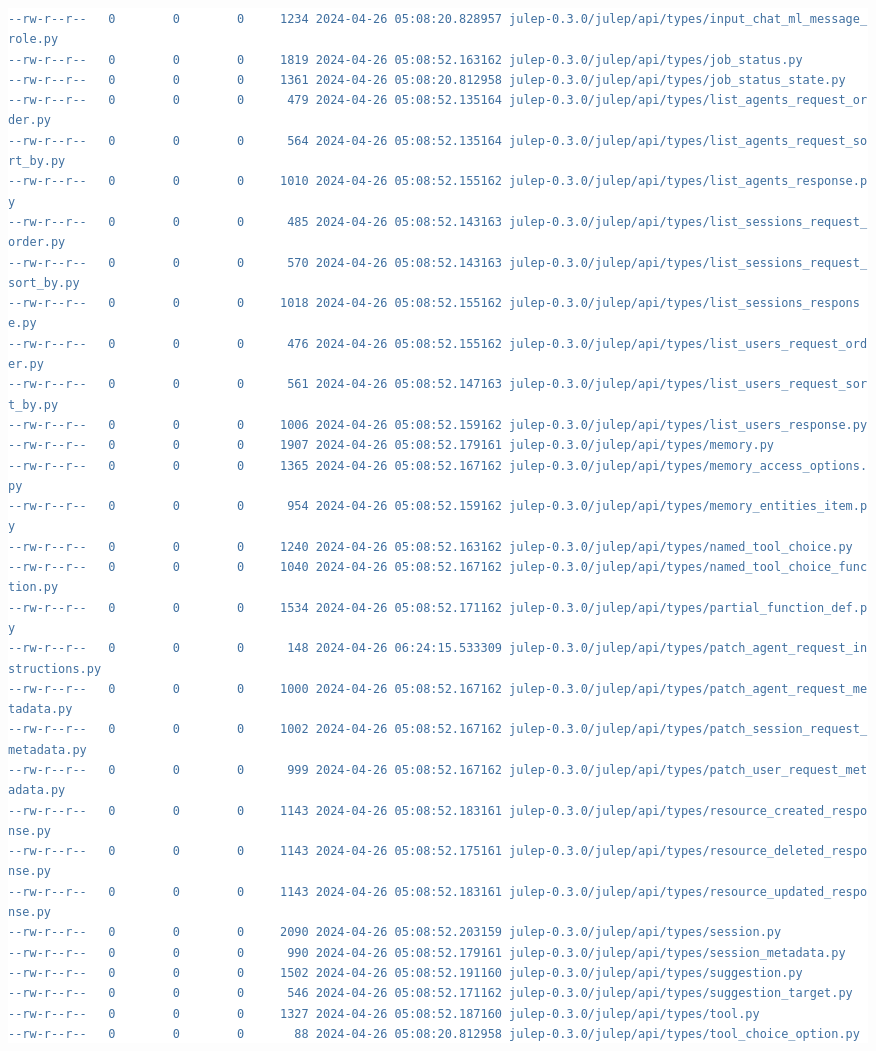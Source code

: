 ```diff
--rw-r--r--   0        0        0     1234 2024-04-26 05:08:20.828957 julep-0.3.0/julep/api/types/input_chat_ml_message_role.py
--rw-r--r--   0        0        0     1819 2024-04-26 05:08:52.163162 julep-0.3.0/julep/api/types/job_status.py
--rw-r--r--   0        0        0     1361 2024-04-26 05:08:20.812958 julep-0.3.0/julep/api/types/job_status_state.py
--rw-r--r--   0        0        0      479 2024-04-26 05:08:52.135164 julep-0.3.0/julep/api/types/list_agents_request_order.py
--rw-r--r--   0        0        0      564 2024-04-26 05:08:52.135164 julep-0.3.0/julep/api/types/list_agents_request_sort_by.py
--rw-r--r--   0        0        0     1010 2024-04-26 05:08:52.155162 julep-0.3.0/julep/api/types/list_agents_response.py
--rw-r--r--   0        0        0      485 2024-04-26 05:08:52.143163 julep-0.3.0/julep/api/types/list_sessions_request_order.py
--rw-r--r--   0        0        0      570 2024-04-26 05:08:52.143163 julep-0.3.0/julep/api/types/list_sessions_request_sort_by.py
--rw-r--r--   0        0        0     1018 2024-04-26 05:08:52.155162 julep-0.3.0/julep/api/types/list_sessions_response.py
--rw-r--r--   0        0        0      476 2024-04-26 05:08:52.155162 julep-0.3.0/julep/api/types/list_users_request_order.py
--rw-r--r--   0        0        0      561 2024-04-26 05:08:52.147163 julep-0.3.0/julep/api/types/list_users_request_sort_by.py
--rw-r--r--   0        0        0     1006 2024-04-26 05:08:52.159162 julep-0.3.0/julep/api/types/list_users_response.py
--rw-r--r--   0        0        0     1907 2024-04-26 05:08:52.179161 julep-0.3.0/julep/api/types/memory.py
--rw-r--r--   0        0        0     1365 2024-04-26 05:08:52.167162 julep-0.3.0/julep/api/types/memory_access_options.py
--rw-r--r--   0        0        0      954 2024-04-26 05:08:52.159162 julep-0.3.0/julep/api/types/memory_entities_item.py
--rw-r--r--   0        0        0     1240 2024-04-26 05:08:52.163162 julep-0.3.0/julep/api/types/named_tool_choice.py
--rw-r--r--   0        0        0     1040 2024-04-26 05:08:52.167162 julep-0.3.0/julep/api/types/named_tool_choice_function.py
--rw-r--r--   0        0        0     1534 2024-04-26 05:08:52.171162 julep-0.3.0/julep/api/types/partial_function_def.py
--rw-r--r--   0        0        0      148 2024-04-26 06:24:15.533309 julep-0.3.0/julep/api/types/patch_agent_request_instructions.py
--rw-r--r--   0        0        0     1000 2024-04-26 05:08:52.167162 julep-0.3.0/julep/api/types/patch_agent_request_metadata.py
--rw-r--r--   0        0        0     1002 2024-04-26 05:08:52.167162 julep-0.3.0/julep/api/types/patch_session_request_metadata.py
--rw-r--r--   0        0        0      999 2024-04-26 05:08:52.167162 julep-0.3.0/julep/api/types/patch_user_request_metadata.py
--rw-r--r--   0        0        0     1143 2024-04-26 05:08:52.183161 julep-0.3.0/julep/api/types/resource_created_response.py
--rw-r--r--   0        0        0     1143 2024-04-26 05:08:52.175161 julep-0.3.0/julep/api/types/resource_deleted_response.py
--rw-r--r--   0        0        0     1143 2024-04-26 05:08:52.183161 julep-0.3.0/julep/api/types/resource_updated_response.py
--rw-r--r--   0        0        0     2090 2024-04-26 05:08:52.203159 julep-0.3.0/julep/api/types/session.py
--rw-r--r--   0        0        0      990 2024-04-26 05:08:52.179161 julep-0.3.0/julep/api/types/session_metadata.py
--rw-r--r--   0        0        0     1502 2024-04-26 05:08:52.191160 julep-0.3.0/julep/api/types/suggestion.py
--rw-r--r--   0        0        0      546 2024-04-26 05:08:52.171162 julep-0.3.0/julep/api/types/suggestion_target.py
--rw-r--r--   0        0        0     1327 2024-04-26 05:08:52.187160 julep-0.3.0/julep/api/types/tool.py
--rw-r--r--   0        0        0       88 2024-04-26 05:08:20.812958 julep-0.3.0/julep/api/types/tool_choice_option.py
```